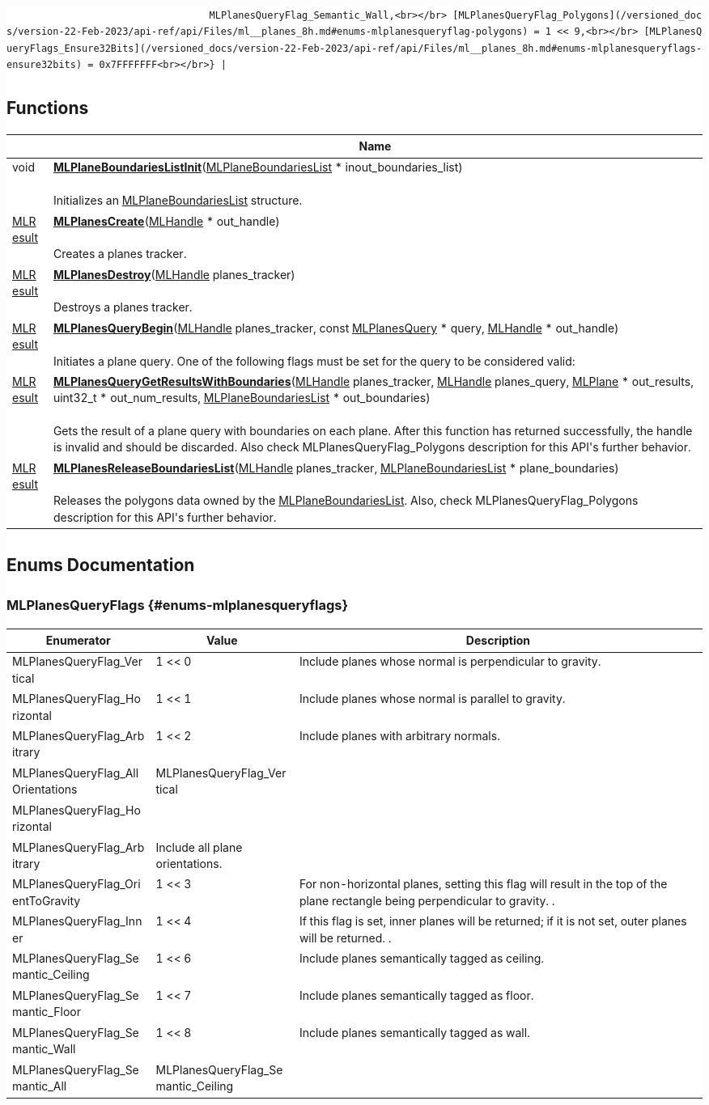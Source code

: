                                        MLPlanesQueryFlag_Semantic_Wall,<br></br> [MLPlanesQueryFlag_Polygons](/versioned_docs/version-22-Feb-2023/api-ref/api/Files/ml__planes_8h.md#enums-mlplanesqueryflag-polygons) = 1 << 9,<br></br> [MLPlanesQueryFlags_Ensure32Bits](/versioned_docs/version-22-Feb-2023/api-ref/api/Files/ml__planes_8h.md#enums-mlplanesqueryflags-ensure32bits) = 0x7FFFFFFF<br></br>} |

## Functions

|                | Name           |
| -------------- | -------------- |
| void | **[MLPlaneBoundariesListInit](/versioned_docs/version-22-Feb-2023/api-ref/api/Modules/group___planes/group___planes.md#void-mlplaneboundarieslistinit)**([MLPlaneBoundariesList](/versioned_docs/version-22-Feb-2023/api-ref/api/Modules/group___planes/struct_m_l_plane_boundaries_list.md) * inout_boundaries_list)<br></br>Initializes an [MLPlaneBoundariesList](/versioned_docs/version-22-Feb-2023/api-ref/api/Modules/group___planes/struct_m_l_plane_boundaries_list.md) structure.  |
| [MLResult](/versioned_docs/version-22-Feb-2023/api-ref/api/Modules/group___platform/group___platform.md#int32-t-mlresult) | **[MLPlanesCreate](/versioned_docs/version-22-Feb-2023/api-ref/api/Modules/group___planes/group___planes.md#mlresult-mlplanescreate)**([MLHandle](/versioned_docs/version-22-Feb-2023/api-ref/api/Modules/group___platform/group___platform.md#uint64-t-mlhandle) * out_handle)<br></br>Creates a planes tracker.  |
| [MLResult](/versioned_docs/version-22-Feb-2023/api-ref/api/Modules/group___platform/group___platform.md#int32-t-mlresult) | **[MLPlanesDestroy](/versioned_docs/version-22-Feb-2023/api-ref/api/Modules/group___planes/group___planes.md#mlresult-mlplanesdestroy)**([MLHandle](/versioned_docs/version-22-Feb-2023/api-ref/api/Modules/group___platform/group___platform.md#uint64-t-mlhandle) planes_tracker)<br></br>Destroys a planes tracker.  |
| [MLResult](/versioned_docs/version-22-Feb-2023/api-ref/api/Modules/group___platform/group___platform.md#int32-t-mlresult) | **[MLPlanesQueryBegin](/versioned_docs/version-22-Feb-2023/api-ref/api/Modules/group___planes/group___planes.md#mlresult-mlplanesquerybegin)**([MLHandle](/versioned_docs/version-22-Feb-2023/api-ref/api/Modules/group___platform/group___platform.md#uint64-t-mlhandle) planes_tracker, const [MLPlanesQuery](/versioned_docs/version-22-Feb-2023/api-ref/api/Modules/group___planes/struct_m_l_planes_query.md) * query, [MLHandle](/versioned_docs/version-22-Feb-2023/api-ref/api/Modules/group___platform/group___platform.md#uint64-t-mlhandle) * out_handle)<br></br>Initiates a plane query. One of the following flags must be set for the query to be considered valid:  |
| [MLResult](/versioned_docs/version-22-Feb-2023/api-ref/api/Modules/group___platform/group___platform.md#int32-t-mlresult) | **[MLPlanesQueryGetResultsWithBoundaries](/versioned_docs/version-22-Feb-2023/api-ref/api/Modules/group___planes/group___planes.md#mlresult-mlplanesquerygetresultswithboundaries)**([MLHandle](/versioned_docs/version-22-Feb-2023/api-ref/api/Modules/group___platform/group___platform.md#uint64-t-mlhandle) planes_tracker, [MLHandle](/versioned_docs/version-22-Feb-2023/api-ref/api/Modules/group___platform/group___platform.md#uint64-t-mlhandle) planes_query, [MLPlane](/versioned_docs/version-22-Feb-2023/api-ref/api/Modules/group___planes/struct_m_l_plane.md) * out_results, uint32_t * out_num_results, [MLPlaneBoundariesList](/versioned_docs/version-22-Feb-2023/api-ref/api/Modules/group___planes/struct_m_l_plane_boundaries_list.md) * out_boundaries)<br></br>Gets the result of a plane query with boundaries on each plane. After this function has returned successfully, the handle is invalid and should be discarded. Also check MLPlanesQueryFlag_Polygons description for this API's further behavior.  |
| [MLResult](/versioned_docs/version-22-Feb-2023/api-ref/api/Modules/group___platform/group___platform.md#int32-t-mlresult) | **[MLPlanesReleaseBoundariesList](/versioned_docs/version-22-Feb-2023/api-ref/api/Modules/group___planes/group___planes.md#mlresult-mlplanesreleaseboundarieslist)**([MLHandle](/versioned_docs/version-22-Feb-2023/api-ref/api/Modules/group___platform/group___platform.md#uint64-t-mlhandle) planes_tracker, [MLPlaneBoundariesList](/versioned_docs/version-22-Feb-2023/api-ref/api/Modules/group___planes/struct_m_l_plane_boundaries_list.md) * plane_boundaries)<br></br>Releases the polygons data owned by the [MLPlaneBoundariesList](/versioned_docs/version-22-Feb-2023/api-ref/api/Modules/group___planes/struct_m_l_plane_boundaries_list.md). Also, check MLPlanesQueryFlag_Polygons description for this API's further behavior.  |

## Enums Documentation

### MLPlanesQueryFlags {#enums-mlplanesqueryflags}

| Enumerator | Value | Description |
| ---------- | ----- | ----------- |
| MLPlanesQueryFlag_Vertical |  1 << 0| Include planes whose normal is perpendicular to gravity. |
| MLPlanesQueryFlag_Horizontal |  1 << 1| Include planes whose normal is parallel to gravity. |
| MLPlanesQueryFlag_Arbitrary |  1 << 2| Include planes with arbitrary normals. |
| MLPlanesQueryFlag_AllOrientations |  MLPlanesQueryFlag_Vertical |
                                       MLPlanesQueryFlag_Horizontal |
                                       MLPlanesQueryFlag_Arbitrary| Include all plane orientations. |
| MLPlanesQueryFlag_OrientToGravity |  1 << 3| For non-horizontal planes, setting this flag will result in the top of the plane rectangle being perpendicular to gravity. .|
| MLPlanesQueryFlag_Inner |  1 << 4| If this flag is set, inner planes will be returned; if it is not set, outer planes will be returned. .|
| MLPlanesQueryFlag_Semantic_Ceiling |  1 << 6| Include planes semantically tagged as ceiling. |
| MLPlanesQueryFlag_Semantic_Floor |  1 << 7| Include planes semantically tagged as floor. |
| MLPlanesQueryFlag_Semantic_Wall |  1 << 8| Include planes semantically tagged as wall. |
| MLPlanesQueryFlag_Semantic_All |  MLPlanesQueryFlag_Semantic_Ceiling |